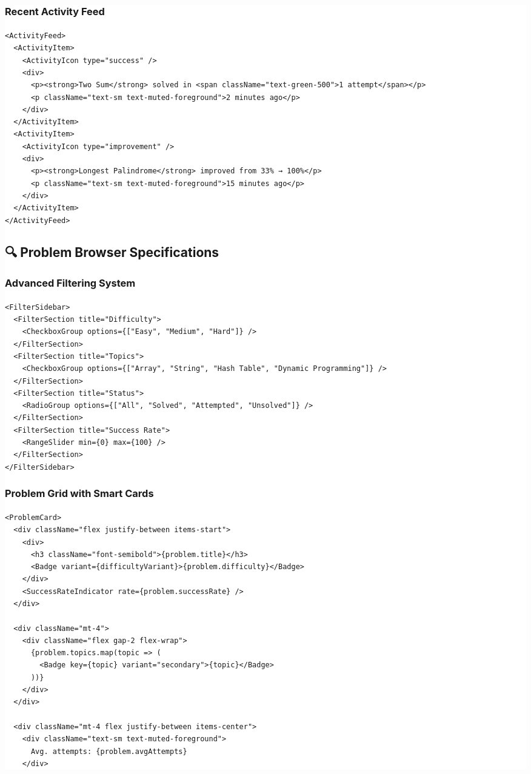 ### Recent Activity Feed
```tsx
<ActivityFeed>
  <ActivityItem>
    <ActivityIcon type="success" />
    <div>
      <p><strong>Two Sum</strong> solved in <span className="text-green-500">1 attempt</span></p>
      <p className="text-sm text-muted-foreground">2 minutes ago</p>
    </div>
  </ActivityItem>
  <ActivityItem>
    <ActivityIcon type="improvement" />
    <div>
      <p><strong>Longest Palindrome</strong> improved from 33% → 100%</p>
      <p className="text-sm text-muted-foreground">15 minutes ago</p>
    </div>
  </ActivityItem>
</ActivityFeed>
```

## 🔍 Problem Browser Specifications

### Advanced Filtering System
```tsx
<FilterSidebar>
  <FilterSection title="Difficulty">
    <CheckboxGroup options={["Easy", "Medium", "Hard"]} />
  </FilterSection>
  <FilterSection title="Topics">
    <CheckboxGroup options={["Array", "String", "Hash Table", "Dynamic Programming"]} />
  </FilterSection>
  <FilterSection title="Status">
    <RadioGroup options={["All", "Solved", "Attempted", "Unsolved"]} />
  </FilterSection>
  <FilterSection title="Success Rate">
    <RangeSlider min={0} max={100} />
  </FilterSection>
</FilterSidebar>
```

### Problem Grid with Smart Cards
```tsx
<ProblemCard>
  <div className="flex justify-between items-start">
    <div>
      <h3 className="font-semibold">{problem.title}</h3>
      <Badge variant={difficultyVariant}>{problem.difficulty}</Badge>
    </div>
    <SuccessRateIndicator rate={problem.successRate} />
  </div>
  
  <div className="mt-4">
    <div className="flex gap-2 flex-wrap">
      {problem.topics.map(topic => (
        <Badge key={topic} variant="secondary">{topic}</Badge>
      ))}
    </div>
  </div>
  
  <div className="mt-4 flex justify-between items-center">
    <div className="text-sm text-muted-foreground">
      Avg. attempts: {problem.avgAttempts}
    </div>
```